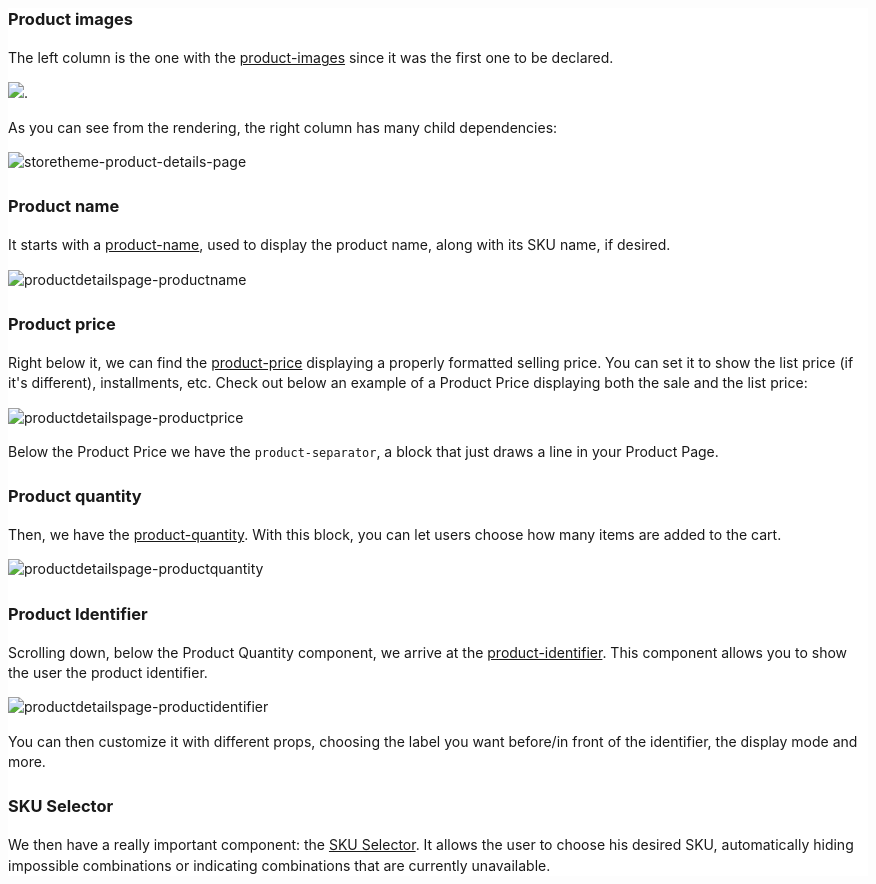### Product images

The left column is the one with the [product-images](https://vtex.io/docs/components/product/vtex.store-components/product-images) since it was the first one to be declared.

![](https://i.ibb.co/ns8sP0Y/image.png).

As you can see from the rendering, the right column has many child dependencies:

![storetheme-product-details-page](https://user-images.githubusercontent.com/52087100/64394071-ddce4f00-d02a-11e9-8c7a-2a4b346d59e3.png)

### Product name

It starts with a [product-name](https://vtex.io/docs/components/product/vtex.store-components/product-name), used to display the product name, along with its SKU name, if desired.

![productdetailspage-productname](https://user-images.githubusercontent.com/52087100/64384533-6f7a9400-d00c-11e9-91f3-82b1cb394d88.png)

### Product price

Right below it, we can find the [product-price](https://vtex.io/docs/components/product/vtex.store-components/product-price) displaying a properly formatted selling price. You can set it to show the list price (if it's different), installments, etc. Check out below an example of a Product Price displaying both the sale and the list price:

![productdetailspage-productprice](https://user-images.githubusercontent.com/52087100/64384891-83be9100-d00c-11e9-9f54-5e501cb7c9a0.png)

Below the Product Price we have the `product-separator`, a block that just draws a line in your Product Page.

### Product quantity

Then, we have the [product-quantity](https://vtex.io/docs/components/product/vtex.product-quantity). With this block, you can let users choose how many items are added to the cart.

![productdetailspage-productquantity](https://user-images.githubusercontent.com/52087100/64385226-9933bb00-d00c-11e9-8332-ff8c49b7cea7.png)

### Product Identifier

Scrolling down, below the Product Quantity component, we arrive at the [product-identifier](https://vtex.io/docs/components/product/vtex.product-identifier). This component allows you to show the user the product identifier. 

![productdetailspage-productidentifier](https://user-images.githubusercontent.com/52087100/64385400-bbc5d400-d00c-11e9-8d39-852b880a753f.png)

You can then customize it with different props, choosing the label you want before/in front of the identifier, the display mode and more.

### SKU Selector

We then have a really important component: the [SKU Selector](https://vtex.io/docs/components/product/vtex.store-components/sku-selector). It allows the user to choose his desired SKU, automatically hiding impossible combinations or indicating combinations that are currently unavailable. 
